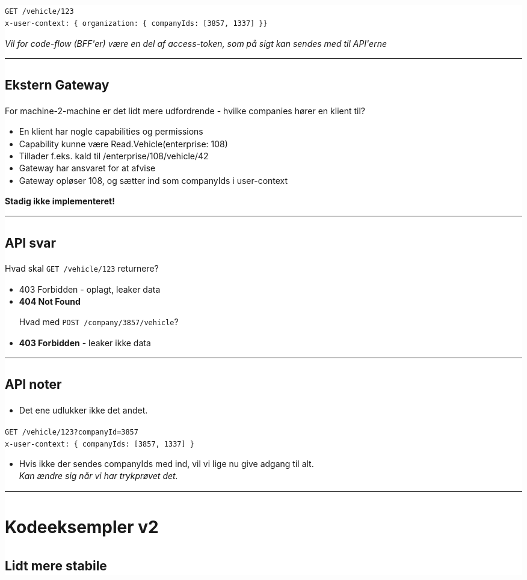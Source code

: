 

```http
GET /vehicle/123
x-user-context: { organization: { companyIds: [3857, 1337] }}
```



_Vil for code-flow (BFF'er) være en del af access-token, som på sigt kan sendes med til API'erne_


----

## Ekstern Gateway
For machine-2-machine er det lidt mere udfordrende - hvilke companies hører en klient til?


- En klient har nogle capabilities og permissions 
- Capability kunne være Read.Vehicle(enterprise: 108) 
- Tillader f.eks. kald til /enterprise/108/vehicle/42  
- Gateway har ansvaret for at afvise 
- Gateway opløser 108, og sætter ind som companyIds i user-context 


__Stadig ikke implementeret!__ 

----
## API svar
Hvad skal `GET /vehicle/123` returnere?

<ul>
  <li class='fragment'>403 Forbidden - oplagt, leaker data</li>
  <li class='fragment'><b>404 Not Found</b></li>

Hvad med `POST /company/3857/vehicle`? 

  <li class='fragment'><b>403 Forbidden</b> - leaker ikke data</li>
</ul>


----

## API noter

- Det ene udlukker ikke det andet. 
```http
GET /vehicle/123?companyId=3857
x-user-context: { companyIds: [3857, 1337] }
```

- Hvis ikke der sendes companyIds med ind, vil vi lige nu give adgang til alt.    
  _Kan ændre sig når vi har trykprøvet det._ 


---

# Kodeeksempler v2
## Lidt mere stabile  
